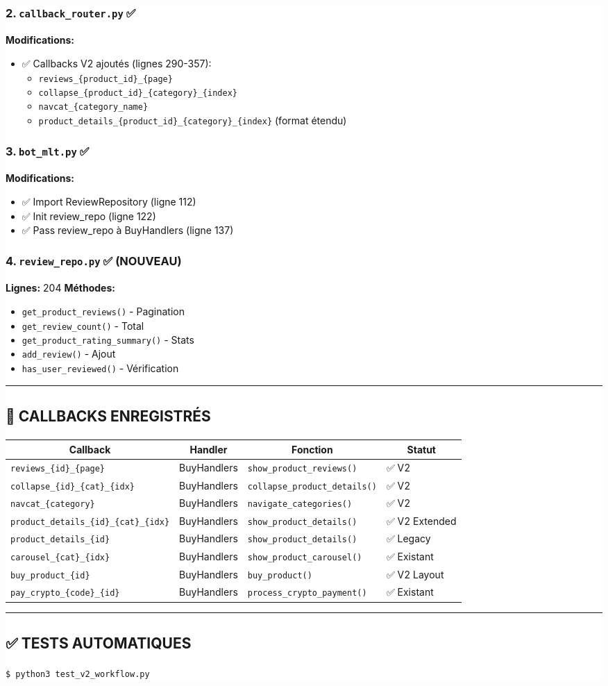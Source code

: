 ### 2. `callback_router.py` ✅
**Modifications:**
- ✅ Callbacks V2 ajoutés (lignes 290-357):
  - `reviews_{product_id}_{page}`
  - `collapse_{product_id}_{category}_{index}`
  - `navcat_{category_name}`
  - `product_details_{product_id}_{category}_{index}` (format étendu)

### 3. `bot_mlt.py` ✅
**Modifications:**
- ✅ Import ReviewRepository (ligne 112)
- ✅ Init review_repo (ligne 122)
- ✅ Pass review_repo à BuyHandlers (ligne 137)

### 4. `review_repo.py` ✅ (NOUVEAU)
**Lignes:** 204
**Méthodes:**
- `get_product_reviews()` - Pagination
- `get_review_count()` - Total
- `get_product_rating_summary()` - Stats
- `add_review()` - Ajout
- `has_user_reviewed()` - Vérification

---

## 🔀 CALLBACKS ENREGISTRÉS

| Callback | Handler | Fonction | Statut |
|----------|---------|----------|--------|
| `reviews_{id}_{page}` | BuyHandlers | `show_product_reviews()` | ✅ V2 |
| `collapse_{id}_{cat}_{idx}` | BuyHandlers | `collapse_product_details()` | ✅ V2 |
| `navcat_{category}` | BuyHandlers | `navigate_categories()` | ✅ V2 |
| `product_details_{id}_{cat}_{idx}` | BuyHandlers | `show_product_details()` | ✅ V2 Extended |
| `product_details_{id}` | BuyHandlers | `show_product_details()` | ✅ Legacy |
| `carousel_{cat}_{idx}` | BuyHandlers | `show_product_carousel()` | ✅ Existant |
| `buy_product_{id}` | BuyHandlers | `buy_product()` | ✅ V2 Layout |
| `pay_crypto_{code}_{id}` | BuyHandlers | `process_crypto_payment()` | ✅ Existant |

---

## ✅ TESTS AUTOMATIQUES

```bash
$ python3 test_v2_workflow.py
```
